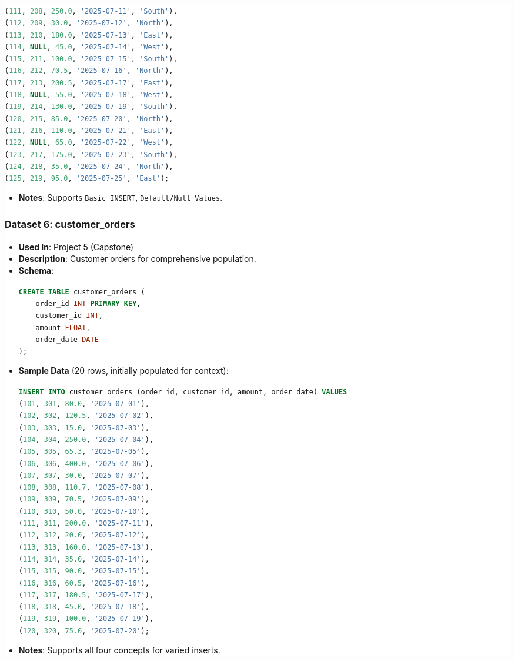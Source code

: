   ```sql
  (111, 208, 250.0, '2025-07-11', 'South'),
  (112, 209, 30.0, '2025-07-12', 'North'),
  (113, 210, 180.0, '2025-07-13', 'East'),
  (114, NULL, 45.0, '2025-07-14', 'West'),
  (115, 211, 100.0, '2025-07-15', 'South'),
  (116, 212, 70.5, '2025-07-16', 'North'),
  (117, 213, 200.5, '2025-07-17', 'East'),
  (118, NULL, 55.0, '2025-07-18', 'West'),
  (119, 214, 130.0, '2025-07-19', 'South'),
  (120, 215, 85.0, '2025-07-20', 'North'),
  (121, 216, 110.0, '2025-07-21', 'East'),
  (122, NULL, 65.0, '2025-07-22', 'West'),
  (123, 217, 175.0, '2025-07-23', 'South'),
  (124, 218, 35.0, '2025-07-24', 'North'),
  (125, 219, 95.0, '2025-07-25', 'East');
  ```
- **Notes**: Supports `Basic INSERT`, `Default/Null Values`.

### Dataset 6: customer_orders
- **Used In**: Project 5 (Capstone)
- **Description**: Customer orders for comprehensive population.
- **Schema**:
  ```sql
  CREATE TABLE customer_orders (
      order_id INT PRIMARY KEY,
      customer_id INT,
      amount FLOAT,
      order_date DATE
  );
  ```
- **Sample Data** (20 rows, initially populated for context):
  ```sql
  INSERT INTO customer_orders (order_id, customer_id, amount, order_date) VALUES
  (101, 301, 80.0, '2025-07-01'),
  (102, 302, 120.5, '2025-07-02'),
  (103, 303, 15.0, '2025-07-03'),
  (104, 304, 250.0, '2025-07-04'),
  (105, 305, 65.3, '2025-07-05'),
  (106, 306, 400.0, '2025-07-06'),
  (107, 307, 30.0, '2025-07-07'),
  (108, 308, 110.7, '2025-07-08'),
  (109, 309, 70.5, '2025-07-09'),
  (110, 310, 50.0, '2025-07-10'),
  (111, 311, 200.0, '2025-07-11'),
  (112, 312, 20.0, '2025-07-12'),
  (113, 313, 160.0, '2025-07-13'),
  (114, 314, 35.0, '2025-07-14'),
  (115, 315, 90.0, '2025-07-15'),
  (116, 316, 60.5, '2025-07-16'),
  (117, 317, 180.5, '2025-07-17'),
  (118, 318, 45.0, '2025-07-18'),
  (119, 319, 100.0, '2025-07-19'),
  (120, 320, 75.0, '2025-07-20');
  ```
- **Notes**: Supports all four concepts for varied inserts.
